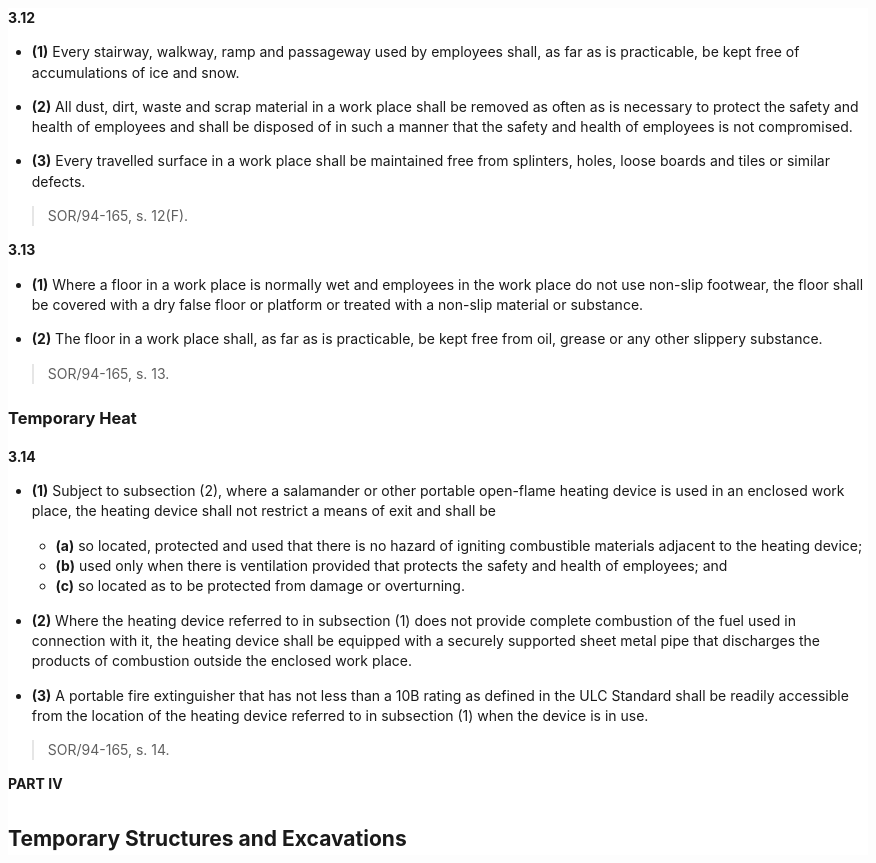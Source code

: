 **3.12** 

- **(1)** Every stairway, walkway, ramp and passageway used by employees shall, as far as is practicable, be kept free of accumulations of ice and snow.

- **(2)** All dust, dirt, waste and scrap material in a work place shall be removed as often as is necessary to protect the safety and health of employees and shall be disposed of in such a manner that the safety and health of employees is not compromised.

- **(3)** Every travelled surface in a work place shall be maintained free from splinters, holes, loose boards and tiles or similar defects.
> SOR/94-165, s. 12(F).




**3.13** 

- **(1)** Where a floor in a work place is normally wet and employees in the work place do not use non-slip footwear, the floor shall be covered with a dry false floor or platform or treated with a non-slip material or substance.

- **(2)** The floor in a work place shall, as far as is practicable, be kept free from oil, grease or any other slippery substance.
> SOR/94-165, s. 13.





### Temporary Heat


**3.14** 

- **(1)** Subject to subsection (2), where a salamander or other portable open-flame heating device is used in an enclosed work place, the heating device shall not restrict a means of exit and shall be
	- **(a)** so located, protected and used that there is no hazard of igniting combustible materials adjacent to the heating device;
	- **(b)** used only when there is ventilation provided that protects the safety and health of employees; and
	- **(c)** so located as to be protected from damage or overturning.

- **(2)** Where the heating device referred to in subsection (1) does not provide complete combustion of the fuel used in connection with it, the heating device shall be equipped with a securely supported sheet metal pipe that discharges the products of combustion outside the enclosed work place.

- **(3)** A portable fire extinguisher that has not less than a 10B rating as defined in the ULC Standard shall be readily accessible from the location of the heating device referred to in subsection (1) when the device is in use.
> SOR/94-165, s. 14.





**PART IV** 
## Temporary Structures and Excavations

